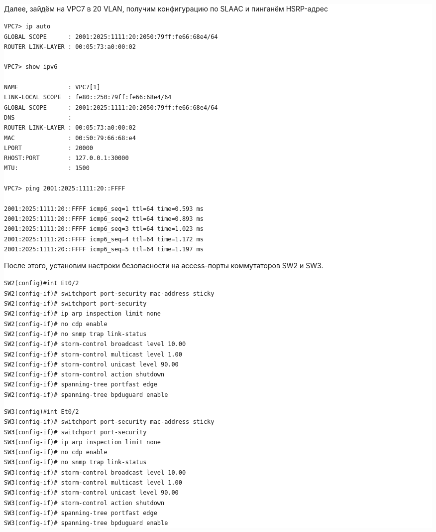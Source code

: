 Далее, зайдём на VPC7 в 20 VLAN, получим конфигурацию по SLAAC и пинганём HSRP-адрес
```
VPC7> ip auto  
GLOBAL SCOPE      : 2001:2025:1111:20:2050:79ff:fe66:68e4/64
ROUTER LINK-LAYER : 00:05:73:a0:00:02

VPC7> show ipv6

NAME              : VPC7[1]
LINK-LOCAL SCOPE  : fe80::250:79ff:fe66:68e4/64
GLOBAL SCOPE      : 2001:2025:1111:20:2050:79ff:fe66:68e4/64
DNS               : 
ROUTER LINK-LAYER : 00:05:73:a0:00:02
MAC               : 00:50:79:66:68:e4
LPORT             : 20000
RHOST:PORT        : 127.0.0.1:30000
MTU:              : 1500

VPC7> ping 2001:2025:1111:20::FFFF

2001:2025:1111:20::FFFF icmp6_seq=1 ttl=64 time=0.593 ms
2001:2025:1111:20::FFFF icmp6_seq=2 ttl=64 time=0.893 ms
2001:2025:1111:20::FFFF icmp6_seq=3 ttl=64 time=1.023 ms
2001:2025:1111:20::FFFF icmp6_seq=4 ttl=64 time=1.172 ms
2001:2025:1111:20::FFFF icmp6_seq=5 ttl=64 time=1.197 ms
```

После этого, установим настроки безопасности на access-порты коммутаторов SW2 и SW3.
```
SW2(config)#int Et0/2 
SW2(config-if)# switchport port-security mac-address sticky
SW2(config-if)# switchport port-security
SW2(config-if)# ip arp inspection limit none
SW2(config-if)# no cdp enable
SW2(config-if)# no snmp trap link-status
SW2(config-if)# storm-control broadcast level 10.00
SW2(config-if)# storm-control multicast level 1.00
SW2(config-if)# storm-control unicast level 90.00
SW2(config-if)# storm-control action shutdown
SW2(config-if)# spanning-tree portfast edge
SW2(config-if)# spanning-tree bpduguard enable
```

```
SW3(config)#int Et0/2 
SW3(config-if)# switchport port-security mac-address sticky
SW3(config-if)# switchport port-security
SW3(config-if)# ip arp inspection limit none
SW3(config-if)# no cdp enable
SW3(config-if)# no snmp trap link-status
SW3(config-if)# storm-control broadcast level 10.00
SW3(config-if)# storm-control multicast level 1.00
SW3(config-if)# storm-control unicast level 90.00
SW3(config-if)# storm-control action shutdown
SW3(config-if)# spanning-tree portfast edge
SW3(config-if)# spanning-tree bpduguard enable
```

